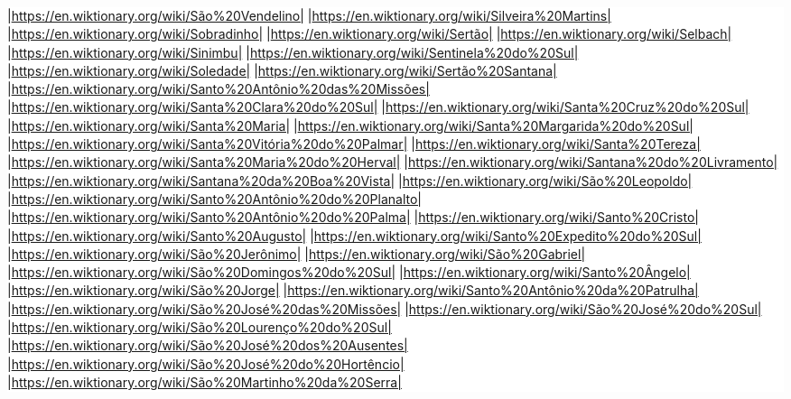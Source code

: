 |https://en.wiktionary.org/wiki/São%20Vendelino|
|https://en.wiktionary.org/wiki/Silveira%20Martins|
|https://en.wiktionary.org/wiki/Sobradinho|
|https://en.wiktionary.org/wiki/Sertão|
|https://en.wiktionary.org/wiki/Selbach|
|https://en.wiktionary.org/wiki/Sinimbu|
|https://en.wiktionary.org/wiki/Sentinela%20do%20Sul|
|https://en.wiktionary.org/wiki/Soledade|
|https://en.wiktionary.org/wiki/Sertão%20Santana|
|https://en.wiktionary.org/wiki/Santo%20Antônio%20das%20Missões|
|https://en.wiktionary.org/wiki/Santa%20Clara%20do%20Sul|
|https://en.wiktionary.org/wiki/Santa%20Cruz%20do%20Sul|
|https://en.wiktionary.org/wiki/Santa%20Maria|
|https://en.wiktionary.org/wiki/Santa%20Margarida%20do%20Sul|
|https://en.wiktionary.org/wiki/Santa%20Vitória%20do%20Palmar|
|https://en.wiktionary.org/wiki/Santa%20Tereza|
|https://en.wiktionary.org/wiki/Santa%20Maria%20do%20Herval|
|https://en.wiktionary.org/wiki/Santana%20do%20Livramento|
|https://en.wiktionary.org/wiki/Santana%20da%20Boa%20Vista|
|https://en.wiktionary.org/wiki/São%20Leopoldo|
|https://en.wiktionary.org/wiki/Santo%20Antônio%20do%20Planalto|
|https://en.wiktionary.org/wiki/Santo%20Antônio%20do%20Palma|
|https://en.wiktionary.org/wiki/Santo%20Cristo|
|https://en.wiktionary.org/wiki/Santo%20Augusto|
|https://en.wiktionary.org/wiki/Santo%20Expedito%20do%20Sul|
|https://en.wiktionary.org/wiki/São%20Jerônimo|
|https://en.wiktionary.org/wiki/São%20Gabriel|
|https://en.wiktionary.org/wiki/São%20Domingos%20do%20Sul|
|https://en.wiktionary.org/wiki/Santo%20Ângelo|
|https://en.wiktionary.org/wiki/São%20Jorge|
|https://en.wiktionary.org/wiki/Santo%20Antônio%20da%20Patrulha|
|https://en.wiktionary.org/wiki/São%20José%20das%20Missões|
|https://en.wiktionary.org/wiki/São%20José%20do%20Sul|
|https://en.wiktionary.org/wiki/São%20Lourenço%20do%20Sul|
|https://en.wiktionary.org/wiki/São%20José%20dos%20Ausentes|
|https://en.wiktionary.org/wiki/São%20José%20do%20Hortêncio|
|https://en.wiktionary.org/wiki/São%20Martinho%20da%20Serra|